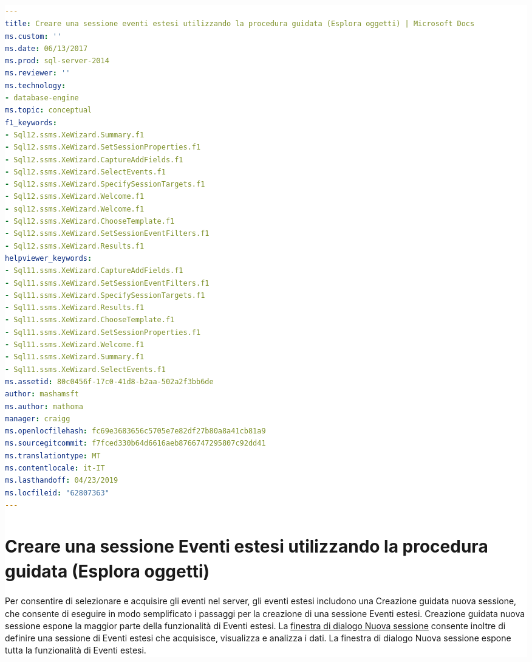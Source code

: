 ```yaml
---
title: Creare una sessione eventi estesi utilizzando la procedura guidata (Esplora oggetti) | Microsoft Docs
ms.custom: ''
ms.date: 06/13/2017
ms.prod: sql-server-2014
ms.reviewer: ''
ms.technology:
- database-engine
ms.topic: conceptual
f1_keywords:
- Sql12.ssms.XeWizard.Summary.f1
- Sql12.ssms.XeWizard.SetSessionProperties.f1
- Sql12.ssms.XeWizard.CaptureAddFields.f1
- Sql12.ssms.XeWizard.SelectEvents.f1
- Sql12.ssms.XeWizard.SpecifySessionTargets.f1
- Sql12.ssms.XeWizard.Welcome.f1
- sql12.ssms.XeWizard.Welcome.f1
- Sql12.ssms.XeWizard.ChooseTemplate.f1
- Sql12.ssms.XeWizard.SetSessionEventFilters.f1
- Sql12.ssms.XeWizard.Results.f1
helpviewer_keywords:
- Sql11.ssms.XeWizard.CaptureAddFields.f1
- Sql11.ssms.XeWizard.SetSessionEventFilters.f1
- Sql11.ssms.XeWizard.SpecifySessionTargets.f1
- Sql11.ssms.XeWizard.Results.f1
- Sql11.ssms.XeWizard.ChooseTemplate.f1
- Sql11.ssms.XeWizard.SetSessionProperties.f1
- Sql11.ssms.XeWizard.Welcome.f1
- Sql11.ssms.XeWizard.Summary.f1
- Sql11.ssms.XeWizard.SelectEvents.f1
ms.assetid: 80c0456f-17c0-41d8-b2aa-502a2f3bb6de
author: mashamsft
ms.author: mathoma
manager: craigg
ms.openlocfilehash: fc69e3683656c5705e7e82df27b80a8a41cb81a9
ms.sourcegitcommit: f7fced330b64d6616aeb8766747295807c92dd41
ms.translationtype: MT
ms.contentlocale: it-IT
ms.lasthandoff: 04/23/2019
ms.locfileid: "62807363"
---
```

# <a name="create-an-extended-events-session-using-the-wizard-object-explorer"></a>Creare una sessione Eventi estesi utilizzando la procedura guidata (Esplora oggetti)
  Per consentire di selezionare e acquisire gli eventi nel server, gli eventi estesi includono una Creazione guidata nuova sessione, che consente di eseguire in modo semplificato i passaggi per la creazione di una sessione Eventi estesi. Creazione guidata nuova sessione espone la maggior parte della funzionalità di Eventi estesi. La [finestra di dialogo Nuova sessione](../../2014/database-engine/create-an-extended-events-session-using-the-new-session-dialog.md) consente inoltre di definire una sessione di Eventi estesi che acquisisce, visualizza e analizza i dati. La finestra di dialogo Nuova sessione espone tutta la funzionalità di Eventi estesi.  
  